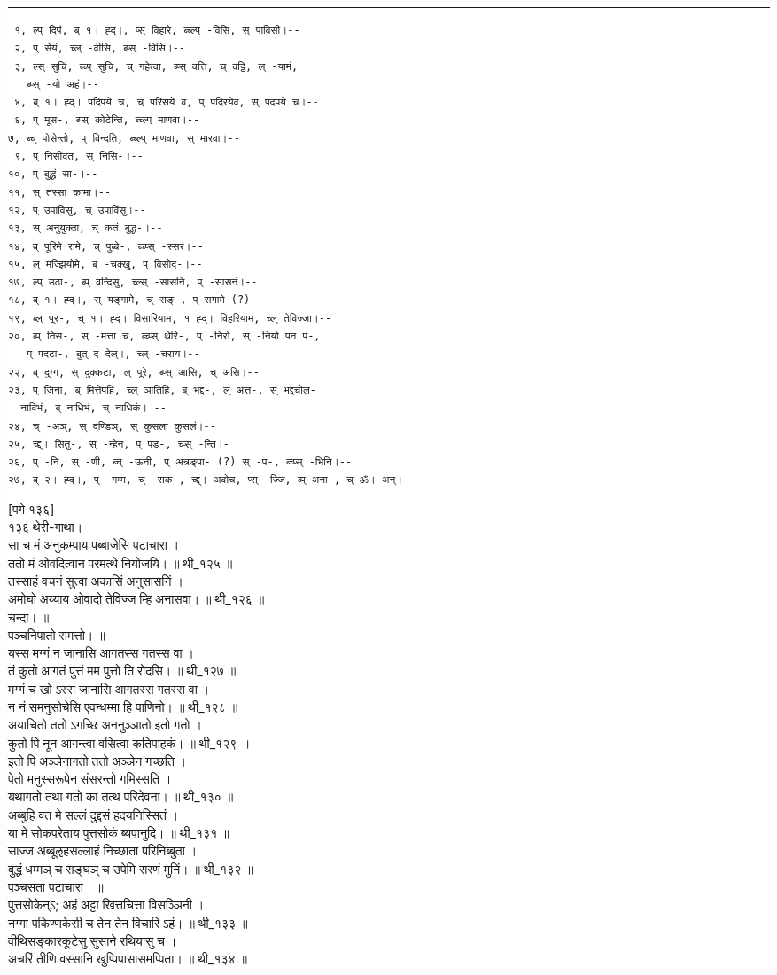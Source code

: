 --------------------------------------------------------------------------  
     १, ल्प् दिपं, ब् १। ह्द्।, प्स् विहारे, ब्च्ल्प् -विसि, स् पाविसी।--   
     २, प् सेयं, च्ल् -वीसि, ब्प्स् -विसि।--   
     ३, ल्स् सुचिं, ब्च्प् सुचि, च् गहेत्वा, ब्प्स् वत्ति, च् वट्टि, ल् -यामं,  
       ब्प्स् -यो अहं।--   
     ४, ब् १। ह्द्। पदिपये च, च् परिसये व, प् पदिरयेव, स् पदपये च।--   
     ६, प् मूस-, ब्प्स् कोटेन्ति, ब्च्ल्प् माणवा।--   
    ७, ब्च् पोसेन्तो, प् विन्दति, ब्च्ल्प् माणवा, स् मारवा।--   
     ९, प् निसीदत, स् निसि-।--   
    १०, प् बुद्धं सा-।--   
    ११, स् तस्सा कामा।--   
    १२, प् उपाविसु, च् उपाविंसु।--   
    १३, स् अनुयुक्ता, च् कतं बुद्ध-।--   
    १४, ब् पूरिमे रामे, च् पुब्बे-, ब्च्प्स् -स्सरं।--   
    १५, ल् मज्झियोमे, ब् -चक्खु, प् विसोद-।--   
    १७, ल्प् उठा-, ब्प् वन्दिसु, च्ल्स् -सासनि, प् -सासनं।--   
    १८, ब् १। ह्द्।, स् यङ्गामे, च् सङ्-, प् सगामे (?)--   
    १९, ब्ल् पूर-, च् १। ह्द्। विसारियाम, १ ह्द्। विहरियाम, च्ल् तेविज्जा।--   
    २०, ब्प् तिस-, स् -मत्ता च, ब्च्प्स् थेरि-, प् -निरो, स् -नियो पन प-,   
       प् पदटा-, बुत् द देल्।, च्ल् -चराय।--   
    २२, ब् दुग्ग, स् दुक्कटा, ल् पूरे, ब्प्स् आसि, च् असि।--   
    २३, प् जिना, ब् मित्तेपहि, च्ल् ञातिहि, ब् भद्द-, ल् अत्त-, स् भद्दचोल-   
      नाविभं, ब् नाधिभं, च् नाधिकं। --   
    २४, च् -अञ्, स् दण्डिञ्, स् कुसला कुसलं।--   
    २५, च्द्द्। सितु-, स् -न्हेन, प् पड-, च्प्स् -न्ति।-  
    २६, प् -नि, स् -णी, ब्च् -ऊनी, प् अन्नङ्पा- (?) स् -प-, ब्च्प्स् -भिनि।--   
    २७, ब् २। ह्द्।, प् -गम्म, च् -सक-, च्द्द्। अवोच, प्स् -ज्जि, ब्प् अना-, च् ॐ। अन्।  
    
[पगे १३६]  
१३६ थेरी-गाथा।  
सा च मं अनुकम्पाय पब्बाजेसि पटाचारा ।  
ततो मं ओवदित्वान परमत्थे नियोजयि। ॥ थी_१२५ ॥  
तस्साहं वचनं सुत्वा अकासिं अनुसासनिं ।  
अमोघो अय्याय ओवादो तेविज्ज म्हि अनासवा। ॥ थी_१२६ ॥  
                         चन्दा। ॥  
                  पञ्चनिपातो समत्तो। ॥  
यस्स मग्गं न जानासि आगतस्स गतस्स वा ।  
तं कुतो आगतं पुत्तं मम पुत्तो ति रोदसि। ॥ थी_१२७ ॥  
मग्गं च खो ऽस्स जानासि आगतस्स गतस्स वा ।  
न नं समनुसोचेसि एवन्धम्मा हि पाणिनो। ॥ थी_१२८ ॥  
अयाचितो ततो ऽगच्छि अननुञ्ञातो इतो गतो ।  
कुतो पि नून आगन्त्वा वसित्वा कतिपाहकं। ॥ थी_१२९ ॥  
इतो पि अञ्ञेनागतो ततो अञ्ञेन गच्छति ।  
पेतो मनुस्सरूपेन संसरन्तो गमिस्सति ।  
यथागतो तथा गतो का तत्थ परिदेवना। ॥ थी_१३० ॥  
अब्बुहि वत मे सल्लं दुद्दसं हदयनिस्सितं ।  
या मे सोकपरेताय पुत्तसोकं ब्यपानुदि। ॥ थी_१३१ ॥  
साज्ज अब्बूऌहसल्लाहं निच्छाता परिनिब्बुता ।  
बुद्धं धम्मञ् च सङ्घञ् च उपेमि सरणं मुनिं। ॥ थी_१३२ ॥  
                   पञ्चसता पटाचारा। ॥  
पुत्तसोकेन्ऽ; अहं अट्टा खित्तचित्ता विसञ्ञिनी ।  
नग्गा पकिण्णकेसी च तेन तेन विचारि ऽहं। ॥ थी_१३३ ॥  
वीथिसङ्कारकूटेसु सुसाने रथियासु च ।  
अचरिं तीणि वस्सानि खुप्पिपासासमप्पिता। ॥ थी_१३४ ॥  
    